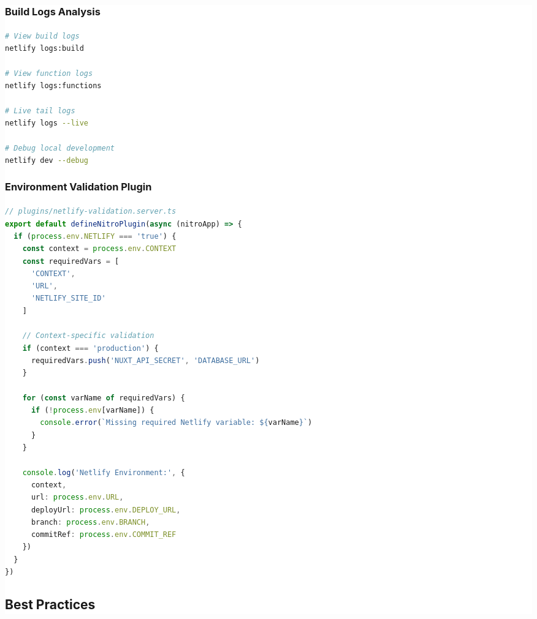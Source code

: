 ### Build Logs Analysis

```bash
# View build logs
netlify logs:build

# View function logs
netlify logs:functions

# Live tail logs
netlify logs --live

# Debug local development
netlify dev --debug
```

### Environment Validation Plugin

```typescript
// plugins/netlify-validation.server.ts
export default defineNitroPlugin(async (nitroApp) => {
  if (process.env.NETLIFY === 'true') {
    const context = process.env.CONTEXT
    const requiredVars = [
      'CONTEXT',
      'URL',
      'NETLIFY_SITE_ID'
    ]
    
    // Context-specific validation
    if (context === 'production') {
      requiredVars.push('NUXT_API_SECRET', 'DATABASE_URL')
    }
    
    for (const varName of requiredVars) {
      if (!process.env[varName]) {
        console.error(`Missing required Netlify variable: ${varName}`)
      }
    }
    
    console.log('Netlify Environment:', {
      context,
      url: process.env.URL,
      deployUrl: process.env.DEPLOY_URL,
      branch: process.env.BRANCH,
      commitRef: process.env.COMMIT_REF
    })
  }
})
```

## Best Practices
